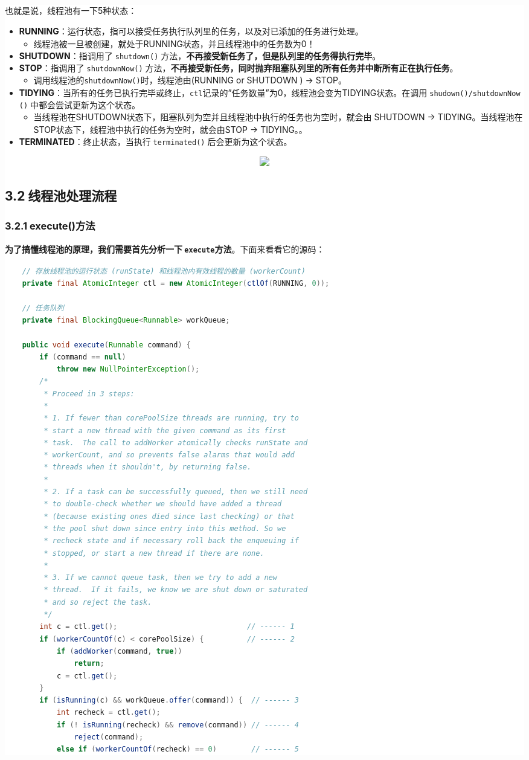 也就是说，线程池有一下5种状态：

* **RUNNING**：运行状态，指可以接受任务执行队列里的任务，以及对已添加的任务进行处理。
  * 线程池被一旦被创建，就处于RUNNING状态，并且线程池中的任务数为0！
* **SHUTDOWN**：指调用了 `shutdown()` 方法，**不再接受新任务了，但是队列里的任务得执行完毕**。
* **STOP**：指调用了 `shutdownNow()` 方法，**不再接受新任务，同时抛弃阻塞队列里的所有任务并中断所有正在执行任务**。
  * 调用线程池的`shutdownNow()`时，线程池由(RUNNING or SHUTDOWN ) -> STOP。
* **TIDYING**：当所有的任务已执行完毕或终止，`ctl`记录的”任务数量”为0，线程池会变为TIDYING状态。在调用 `shudown()/shutdownNow()` 中都会尝试更新为这个状态。
  * 当线程池在SHUTDOWN状态下，阻塞队列为空并且线程池中执行的任务也为空时，就会由 SHUTDOWN -> TIDYING。当线程池在STOP状态下，线程池中执行的任务为空时，就会由STOP -> TIDYING。。
* **TERMINATED**：终止状态，当执行 `terminated()` 后会更新为这个状态。

<div align="center">  
<img src="https://img-blog.csdnimg.cn/20210619134641513.png" width="800px"/>
</div>

## 3.2 线程池处理流程

### 3.2.1 execute()方法

**为了搞懂线程池的原理，我们需要首先分析一下 `execute`方法**。下面来看看它的源码：

```java
	// 存放线程池的运行状态 (runState) 和线程池内有效线程的数量 (workerCount)
	private final AtomicInteger ctl = new AtomicInteger(ctlOf(RUNNING, 0));

    // 任务队列
	private final BlockingQueue<Runnable> workQueue;

	public void execute(Runnable command) {
        if (command == null)
            throw new NullPointerException();
        /*
         * Proceed in 3 steps:
         *
         * 1. If fewer than corePoolSize threads are running, try to
         * start a new thread with the given command as its first
         * task.  The call to addWorker atomically checks runState and
         * workerCount, and so prevents false alarms that would add
         * threads when it shouldn't, by returning false.
         *
         * 2. If a task can be successfully queued, then we still need
         * to double-check whether we should have added a thread
         * (because existing ones died since last checking) or that
         * the pool shut down since entry into this method. So we
         * recheck state and if necessary roll back the enqueuing if
         * stopped, or start a new thread if there are none.
         *
         * 3. If we cannot queue task, then we try to add a new
         * thread.  If it fails, we know we are shut down or saturated
         * and so reject the task.
         */
        int c = ctl.get();							 	// ------ 1
        if (workerCountOf(c) < corePoolSize) {          // ------ 2
            if (addWorker(command, true))
                return;
            c = ctl.get();
        }
        if (isRunning(c) && workQueue.offer(command)) {	 // ------ 3
            int recheck = ctl.get();
            if (! isRunning(recheck) && remove(command)) // ------ 4
                reject(command);
            else if (workerCountOf(recheck) == 0)		 // ------ 5
```